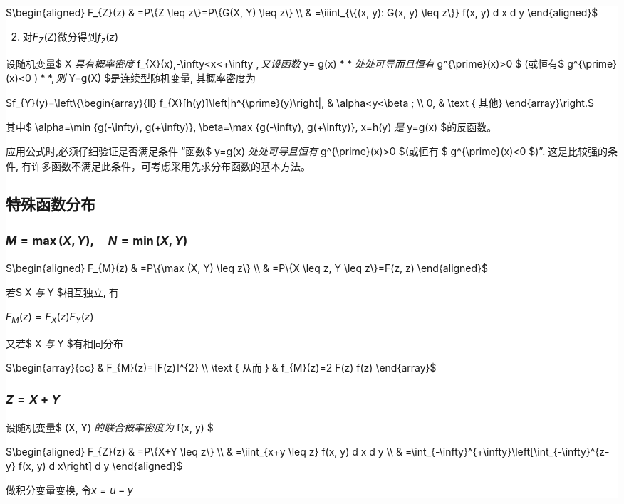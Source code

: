    $\begin{aligned}
   F_{Z}(z) & =P\{Z \leq z\}=P\{G(X, Y) \leq z\} \\
   & =\iiint_{\{(x, y): G(x, y) \leq z\}} f(x, y) d x d y
   \end{aligned}$

2. 对$F_{Z}(Z)$微分得到$f_z(z)$



设随机变量$  X  $具有概率密度$  f_{X}(x),-\infty<x<+\infty $, 又设函数$  y=   g(x)  $**处处可导而且恒有$  g^{\prime}(x)>0 $ (或恒有$  g^{\prime}(x)<0  $)**, 则$  Y=g(X)  $是连续型随机变量, 其概率密度为

$f_{Y}(y)=\left\{\begin{array}{ll}
f_{X}[h(y)]\left|h^{\prime}(y)\right|, & \alpha<y<\beta ; \\
0, & \text { 其他}
\end{array}\right.$


其中$  \alpha=\min \{g(-\infty), g(+\infty)\}, \beta=\max \{g(-\infty), g(+\infty)\}, x=h(y)  $是$  y=g(x) $的反函数。

应用公式时,必须仔细验证是否满足条件 “函数$  y=g(x)  $处处可导且恒有$  g^{\prime}(x)>0  $(或恒有 $ g^{\prime}(x)<0  $)”. 这是比较强的条件, 有许多函数不满足此条件，可考虑采用先求分布函数的基本方法。

## 特殊函数分布

### $M=\max (X, Y), \quad N=\min (X, Y)$

$\begin{aligned}
F_{M}(z) & =P\{\max (X, Y) \leq z\} \\
& =P\{X \leq z, Y \leq z\}=F(z, z)
\end{aligned}$


若$  X  $与$  Y  $相互独立, 有

$F_{M}(z)=F_{X}(z) F_{Y}(z)$


又若$  X  $与$  Y  $有相同分布

$\begin{array}{cc} 
& F_{M}(z)=[F(z)]^{2} \\
\text { 从而 } & f_{M}(z)=2 F(z) f(z)
\end{array}$

### $Z= X+Y$

设随机变量$  (X, Y) $的联合概率密度为$  f(x, y) $

$\begin{aligned}
F_{Z}(z) & =P\{X+Y \leq z\} \\
& =\iint_{x+y \leq z} f(x, y) d x d y \\
& =\int_{-\infty}^{+\infty}\left[\int_{-\infty}^{z-y} f(x, y) d x\right] d y
\end{aligned}$


做积分变量变换, 令$x=u-y$
